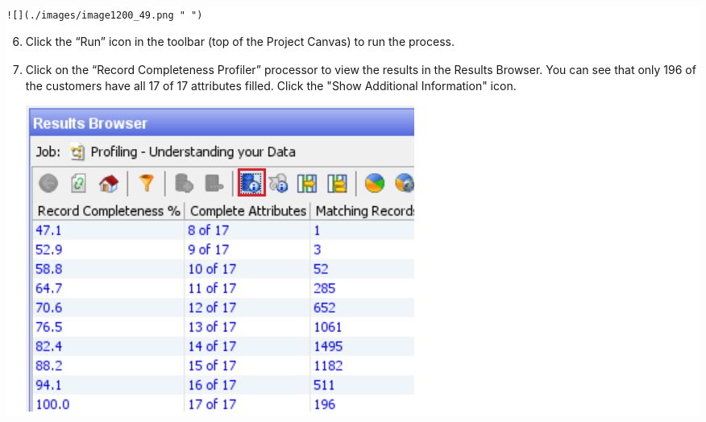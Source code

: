     ![](./images/image1200_49.png " ")

6.	Click the “Run” icon in the toolbar (top of the Project Canvas) to run the process.
7.	Click on the “Record Completeness Profiler” processor to view the results in the Results Browser. You can see that only 196 of the customers have all 17 of 17 attributes filled. Click the "Show Additional Information" icon.

    ![](./images/image1200_50.png " ")